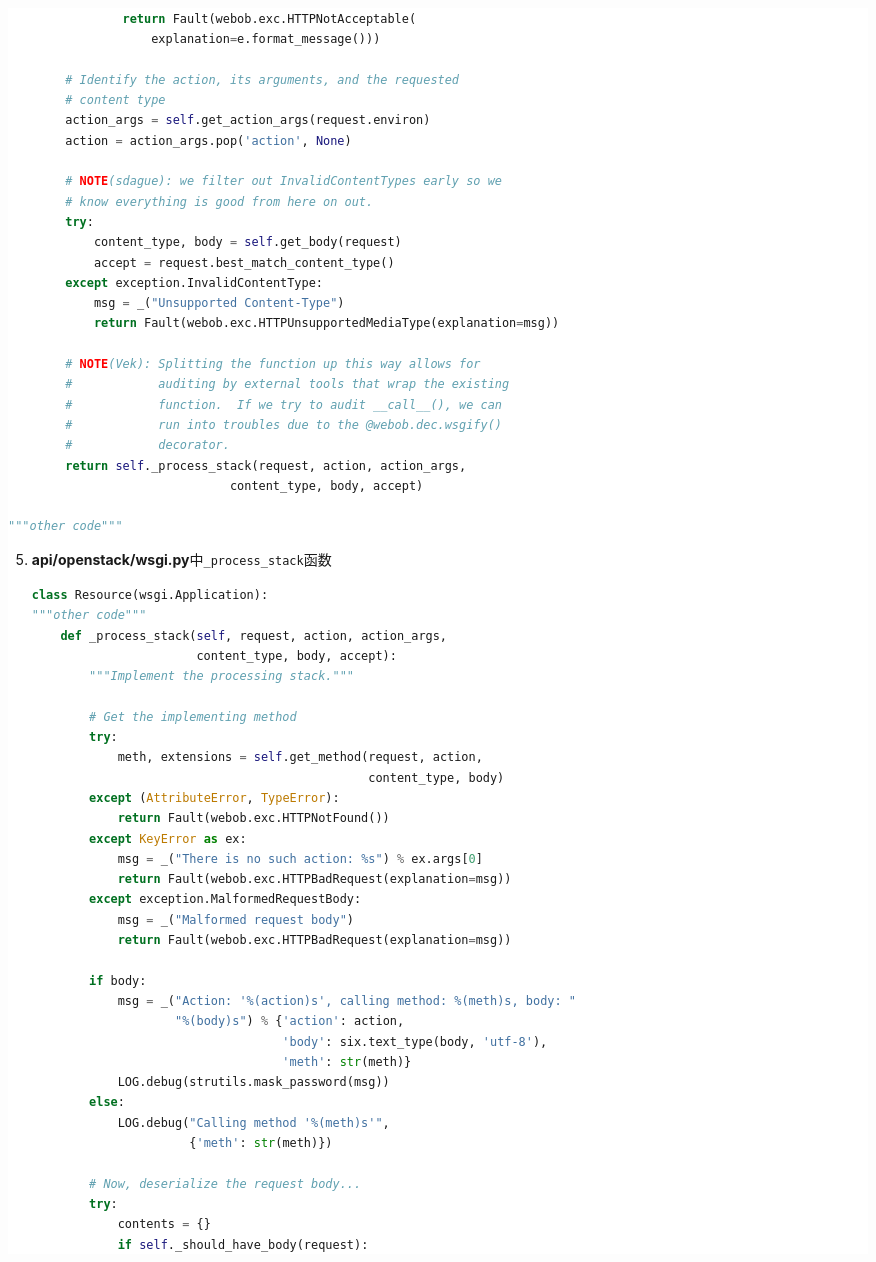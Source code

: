    ```python
                   return Fault(webob.exc.HTTPNotAcceptable(
                       explanation=e.format_message()))
   
           # Identify the action, its arguments, and the requested
           # content type
           action_args = self.get_action_args(request.environ)
           action = action_args.pop('action', None)
   
           # NOTE(sdague): we filter out InvalidContentTypes early so we
           # know everything is good from here on out.
           try:
               content_type, body = self.get_body(request)
               accept = request.best_match_content_type()
           except exception.InvalidContentType:
               msg = _("Unsupported Content-Type")
               return Fault(webob.exc.HTTPUnsupportedMediaType(explanation=msg))
   
           # NOTE(Vek): Splitting the function up this way allows for
           #            auditing by external tools that wrap the existing
           #            function.  If we try to audit __call__(), we can
           #            run into troubles due to the @webob.dec.wsgify()
           #            decorator.
           return self._process_stack(request, action, action_args,
                                  content_type, body, accept)
       
   """other code"""
   ```

5. **api/openstack/wsgi.py**中`_process_stack`函数

   ```python
   class Resource(wsgi.Application):
   """other code"""
       def _process_stack(self, request, action, action_args,
                          content_type, body, accept):
           """Implement the processing stack."""
   
           # Get the implementing method
           try:
               meth, extensions = self.get_method(request, action,
                                                  content_type, body)
           except (AttributeError, TypeError):
               return Fault(webob.exc.HTTPNotFound())
           except KeyError as ex:
               msg = _("There is no such action: %s") % ex.args[0]
               return Fault(webob.exc.HTTPBadRequest(explanation=msg))
           except exception.MalformedRequestBody:
               msg = _("Malformed request body")
               return Fault(webob.exc.HTTPBadRequest(explanation=msg))
   
           if body:
               msg = _("Action: '%(action)s', calling method: %(meth)s, body: "
                       "%(body)s") % {'action': action,
                                      'body': six.text_type(body, 'utf-8'),
                                      'meth': str(meth)}
               LOG.debug(strutils.mask_password(msg))
           else:
               LOG.debug("Calling method '%(meth)s'",
                         {'meth': str(meth)})
   
           # Now, deserialize the request body...
           try:
               contents = {}
               if self._should_have_body(request):
   ```